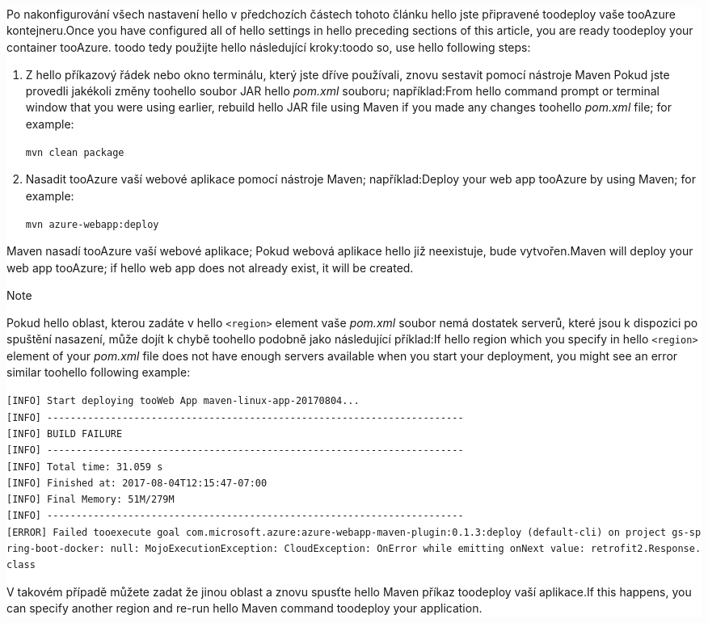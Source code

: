 <span data-ttu-id="5dbd7-182">Po nakonfigurování všech nastavení hello v předchozích částech tohoto článku hello jste připravené toodeploy vaše tooAzure kontejneru.</span><span class="sxs-lookup"><span data-stu-id="5dbd7-182">Once you have configured all of hello settings in hello preceding sections of this article, you are ready toodeploy your container tooAzure.</span></span> <span data-ttu-id="5dbd7-183">toodo tedy použijte hello následující kroky:</span><span class="sxs-lookup"><span data-stu-id="5dbd7-183">toodo so, use hello following steps:</span></span>

1. <span data-ttu-id="5dbd7-184">Z hello příkazový řádek nebo okno terminálu, který jste dříve používali, znovu sestavit pomocí nástroje Maven Pokud jste provedli jakékoli změny toohello soubor JAR hello *pom.xml* souboru; například:</span><span class="sxs-lookup"><span data-stu-id="5dbd7-184">From hello command prompt or terminal window that you were using earlier, rebuild hello JAR file using Maven if you made any changes toohello *pom.xml* file; for example:</span></span>
   ```shell
   mvn clean package
   ```

1. <span data-ttu-id="5dbd7-185">Nasadit tooAzure vaší webové aplikace pomocí nástroje Maven; například:</span><span class="sxs-lookup"><span data-stu-id="5dbd7-185">Deploy your web app tooAzure by using Maven; for example:</span></span>
   ```shell
   mvn azure-webapp:deploy
   ```

<span data-ttu-id="5dbd7-186">Maven nasadí tooAzure vaší webové aplikace; Pokud webová aplikace hello již neexistuje, bude vytvořen.</span><span class="sxs-lookup"><span data-stu-id="5dbd7-186">Maven will deploy your web app tooAzure; if hello web app does not already exist, it will be created.</span></span>

> [!NOTE]
>
> <span data-ttu-id="5dbd7-187">Pokud hello oblast, kterou zadáte v hello `<region>` element vaše *pom.xml* soubor nemá dostatek serverů, které jsou k dispozici po spuštění nasazení, může dojít k chybě toohello podobně jako následující příklad:</span><span class="sxs-lookup"><span data-stu-id="5dbd7-187">If hello region which you specify in hello `<region>` element of your *pom.xml* file does not have enough servers available when you start your deployment, you might see an error similar toohello following example:</span></span>
>
> ```
> [INFO] Start deploying tooWeb App maven-linux-app-20170804...
> [INFO] ------------------------------------------------------------------------
> [INFO] BUILD FAILURE
> [INFO] ------------------------------------------------------------------------
> [INFO] Total time: 31.059 s
> [INFO] Finished at: 2017-08-04T12:15:47-07:00
> [INFO] Final Memory: 51M/279M
> [INFO] ------------------------------------------------------------------------
> [ERROR] Failed tooexecute goal com.microsoft.azure:azure-webapp-maven-plugin:0.1.3:deploy (default-cli) on project gs-spring-boot-docker: null: MojoExecutionException: CloudException: OnError while emitting onNext value: retrofit2.Response.class
> ```
>
> <span data-ttu-id="5dbd7-188">V takovém případě můžete zadat že jinou oblast a znovu spusťte hello Maven příkaz toodeploy vaší aplikace.</span><span class="sxs-lookup"><span data-stu-id="5dbd7-188">If this happens, you can specify another region and re-run hello Maven command toodeploy your application.</span></span>
>
>


[rozhraní příkazového řádku Azure (CLI)]: /cli/azure/overview
[Azure Java Developer Center]: https://azure.microsoft.com/develop/java/
[portál Azure]: https://portal.azure.com/
[Docker]: https://www.docker.com/
[Docker modul plug-in pro Maven]: https://github.com/spotify/docker-maven-plugin
[bezplatný účet Azure]: https://azure.microsoft.com/pricing/free-trial/
[Git]: https://github.com/
[Java Developer Kit (JDK)]: http://www.oracle.com/technetwork/java/javase/downloads/
[Java Tools for Visual Studio Team Services]: https://java.visualstudio.com/
[Maven]: http://maven.apache.org/
[výhody pro předplatitele MSDN]: https://azure.microsoft.com/pricing/member-offers/msdn-benefits-details/
[Spring Boot]: http://projects.spring.io/spring-boot/
[pružiny spouštěcí na Docker Začínáme]: https://github.com/spring-guides/gs-spring-boot-docker
[Spring Framework]: https://spring.io/
[Maven modul plug-in pro Azure Web Apps]: https://github.com/Microsoft/azure-maven-plugins/tree/master/azure-webapp-maven-plugin
[AP01]: ./media/app-service-web-deploy-containerized-spring-boot-app-with-maven-plugin/AP01.png
[AP02]: ./media/app-service-web-deploy-containerized-spring-boot-app-with-maven-plugin/AP02.png